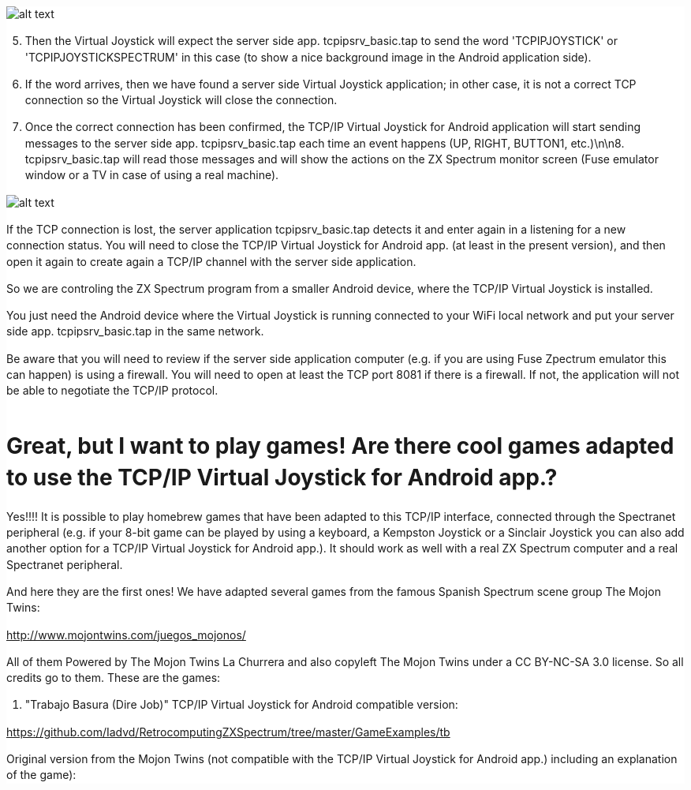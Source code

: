 ![alt text](https://github.com/Iadvd/RetrocomputingZXSpectrum/blob/master/tcpipsrv_basic.tap_image2.png)

5) Then the Virtual Joystick will expect the server side app. tcpipsrv_basic.tap to send the word 'TCPIPJOYSTICK' or 'TCPIPJOYSTICKSPECTRUM' in this case (to show a nice background image in the Android application side).

6) If the word arrives, then we have found a server side Virtual Joystick application; in other case, it is not a correct TCP connection so the Virtual Joystick will close the connection.

7) Once the correct connection has been confirmed, the TCP/IP Virtual Joystick for Android application will start sending messages to the server side app. tcpipsrv_basic.tap each time an event happens (UP, RIGHT, BUTTON1, etc.)\n\n8. tcpipsrv_basic.tap will read those messages and will show the actions on the ZX Spectrum monitor screen (Fuse emulator window or a TV in case of using a real machine). 

![alt text](https://github.com/Iadvd/RetrocomputingZXSpectrum/blob/master/tcpipsrv_basic.tap_image3.png)

If the TCP connection is lost, the server application tcpipsrv_basic.tap detects it and enter again in a listening for a new connection status. You will need to close the TCP/IP Virtual Joystick for Android app. (at least in the present version), and then open it again to create again a TCP/IP channel with the server side application.

So we are controling the ZX Spectrum program from a smaller Android device, where the TCP/IP Virtual Joystick is installed. 

You just need the Android device where the Virtual Joystick is running connected to your WiFi local network and put your server side app. tcpipsrv_basic.tap in the same network.

Be aware that you will need to review if the server side application computer (e.g. if you are using Fuse Zpectrum emulator this can happen) is using a firewall. You will need to open at least the TCP port 8081 if there is a firewall. If not, the application will not be able to negotiate the TCP/IP protocol.

# Great, but I want to play games! Are there cool games adapted to use the TCP/IP Virtual Joystick for Android app.? 

Yes!!!! It is possible to play homebrew games that have been adapted to this TCP/IP interface, connected through the Spectranet peripheral (e.g. if your 8-bit game can be played by using a keyboard, a Kempston Joystick or a Sinclair Joystick you can also add another option for a TCP/IP Virtual Joystick for Android app.). It should work as well with a real ZX Spectrum computer and a real Spectranet peripheral.

And here they are the first ones! We have adapted several games from the famous Spanish Spectrum scene group The Mojon Twins:

http://www.mojontwins.com/juegos_mojonos/

All of them Powered by The Mojon Twins La Churrera and also copyleft The Mojon Twins under a CC BY-NC-SA 3.0 license. So all credits go to them. These are the games: 

1. "Trabajo Basura (Dire Job)" TCP/IP Virtual Joystick for Android compatible version:

https://github.com/Iadvd/RetrocomputingZXSpectrum/tree/master/GameExamples/tb

Original version from the Mojon Twins (not compatible with the TCP/IP Virtual Joystick for Android app.) including an explanation of the game):
